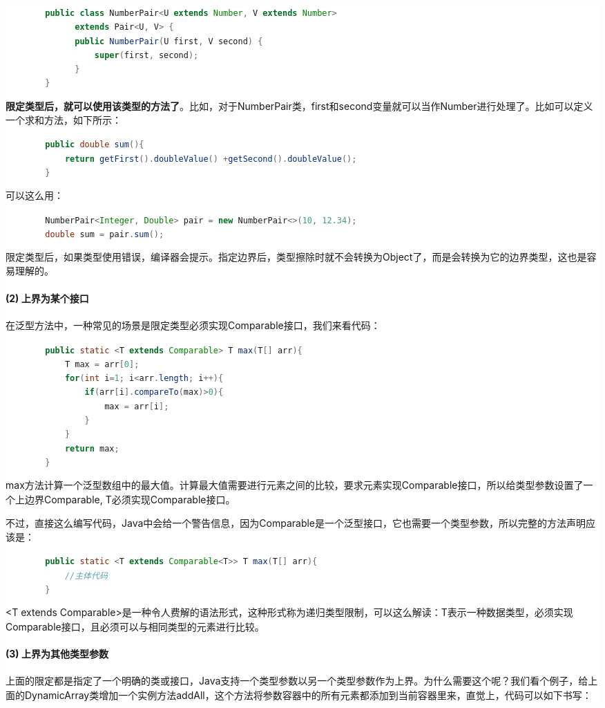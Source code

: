 ```java
        public class NumberPair<U extends Number, V extends Number>
              extends Pair<U, V> {
              public NumberPair(U first, V second) {
                  super(first, second);
              }
        }
```

**限定类型后，就可以使用该类型的方法了**。比如，对于NumberPair类，first和second变量就可以当作Number进行处理了。比如可以定义一个求和方法，如下所示：

```java
        public double sum(){
            return getFirst().doubleValue() +getSecond().doubleValue();
        }
```

可以这么用：

```java
        NumberPair<Integer, Double> pair = new NumberPair<>(10, 12.34);
        double sum = pair.sum();
```

限定类型后，如果类型使用错误，编译器会提示。指定边界后，类型擦除时就不会转换为Object了，而是会转换为它的边界类型，这也是容易理解的。

#### (2) 上界为某个接口

在泛型方法中，一种常见的场景是限定类型必须实现Comparable接口，我们来看代码：

```java
        public static <T extends Comparable> T max(T[] arr){
            T max = arr[0];
            for(int i=1; i<arr.length; i++){
                if(arr[i].compareTo(max)>0){
                    max = arr[i];
                }
            }
            return max;
        }
```

max方法计算一个泛型数组中的最大值。计算最大值需要进行元素之间的比较，要求元素实现Comparable接口，所以给类型参数设置了一个上边界Comparable, T必须实现Comparable接口。

不过，直接这么编写代码，Java中会给一个警告信息，因为Comparable是一个泛型接口，它也需要一个类型参数，所以完整的方法声明应该是：

```java
        public static <T extends Comparable<T>> T max(T[] arr){
            //主体代码
        }
```

<T extends Comparable<T>>是一种令人费解的语法形式，这种形式称为递归类型限制，可以这么解读：T表示一种数据类型，必须实现Comparable接口，且必须可以与相同类型的元素进行比较。

#### (3) 上界为其他类型参数

上面的限定都是指定了一个明确的类或接口，Java支持一个类型参数以另一个类型参数作为上界。为什么需要这个呢？我们看个例子，给上面的DynamicArray类增加一个实例方法addAll，这个方法将参数容器中的所有元素都添加到当前容器里来，直觉上，代码可以如下书写：
